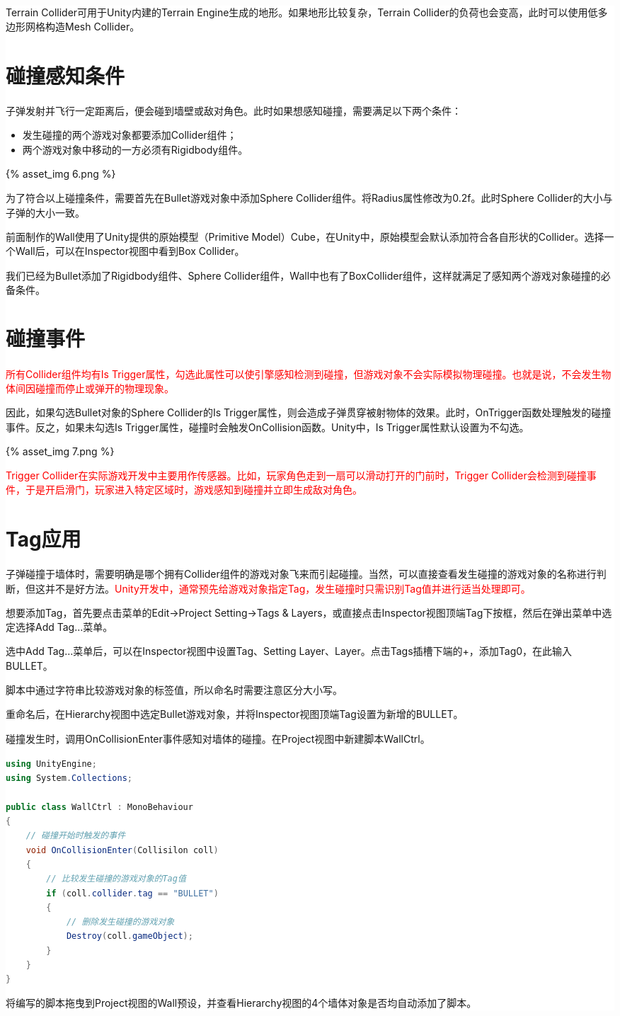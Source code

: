 Terrain Collider可用于Unity内建的Terrain Engine生成的地形。如果地形比较复杂，Terrain Collider的负荷也会变高，此时可以使用低多边形网格构造Mesh Collider。

# 碰撞感知条件

子弹发射并飞行一定距离后，便会碰到墙壁或敌对角色。此时如果想感知碰撞，需要满足以下两个条件：

* 发生碰撞的两个游戏对象都要添加Collider组件；
* 两个游戏对象中移动的一方必须有Rigidbody组件。

{% asset_img 6.png %}

为了符合以上碰撞条件，需要首先在Bullet游戏对象中添加Sphere Collider组件。将Radius属性修改为0.2f。此时Sphere Collider的大小与子弹的大小一致。

前面制作的Wall使用了Unity提供的原始模型（Primitive Model）Cube，在Unity中，原始模型会默认添加符合各自形状的Collider。选择一个Wall后，可以在Inspector视图中看到Box Collider。

我们已经为Bullet添加了Rigidbody组件、Sphere Collider组件，Wall中也有了BoxCollider组件，这样就满足了感知两个游戏对象碰撞的必备条件。

# 碰撞事件

<span style="color:red;">所有Collider组件均有Is Trigger属性，勾选此属性可以使引擎感知检测到碰撞，但游戏对象不会实际模拟物理碰撞。也就是说，不会发生物体间因碰撞而停止或弹开的物理现象。</span>

因此，如果勾选Bullet对象的Sphere Collider的Is Trigger属性，则会造成子弹贯穿被射物体的效果。此时，OnTrigger函数处理触发的碰撞事件。反之，如果未勾选Is Trigger属性，碰撞时会触发OnCollision函数。Unity中，Is Trigger属性默认设置为不勾选。

{% asset_img 7.png %}

<span style="color:red;">Trigger Collider在实际游戏开发中主要用作传感器。比如，玩家角色走到一扇可以滑动打开的门前时，Trigger Collider会检测到碰撞事件，于是开启滑门，玩家进入特定区域时，游戏感知到碰撞并立即生成敌对角色。</span>

# Tag应用

子弹碰撞于墙体时，需要明确是哪个拥有Collider组件的游戏对象飞来而引起碰撞。当然，可以直接查看发生碰撞的游戏对象的名称进行判断，但这并不是好方法。<span style="color:red;">Unity开发中，通常预先给游戏对象指定Tag，发生碰撞时只需识别Tag值并进行适当处理即可。</span>

想要添加Tag，首先要点击菜单的Edit->Project Setting->Tags & Layers，或直接点击Inspector视图顶端Tag下按框，然后在弹出菜单中选定选择Add Tag...菜单。

选中Add Tag...菜单后，可以在Inspector视图中设置Tag、Setting Layer、Layer。点击Tags插槽下端的+，添加Tag0，在此输入BULLET。

脚本中通过字符串比较游戏对象的标签值，所以命名时需要注意区分大小写。

重命名后，在Hierarchy视图中选定Bullet游戏对象，并将Inspector视图顶端Tag设置为新增的BULLET。

碰撞发生时，调用OnCollisionEnter事件感知对墙体的碰撞。在Project视图中新建脚本WallCtrl。
```cs
using UnityEngine;
using System.Collections;

public class WallCtrl : MonoBehaviour 
{
    // 碰撞开始时触发的事件
    void OnCollisionEnter(Collisilon coll)
    {
        // 比较发生碰撞的游戏对象的Tag值
        if (coll.collider.tag == "BULLET")
        {
            // 删除发生碰撞的游戏对象
            Destroy(coll.gameObject);
        }
    }
}
```
将编写的脚本拖曳到Project视图的Wall预设，并查看Hierarchy视图的4个墙体对象是否均自动添加了脚本。
